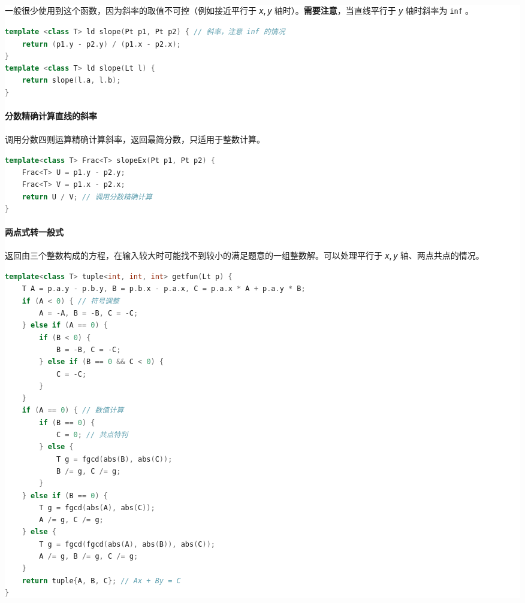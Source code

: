 一般很少使用到这个函数，因为斜率的取值不可控（例如接近平行于 $x,y$ 轴时）。**需要注意**，当直线平行于 $y$ 轴时斜率为 `inf` 。

```c++
template <class T> ld slope(Pt p1, Pt p2) { // 斜率，注意 inf 的情况
    return (p1.y - p2.y) / (p1.x - p2.x);
}
template <class T> ld slope(Lt l) {
    return slope(l.a, l.b);
}
```

#### 分数精确计算直线的斜率

调用分数四则运算精确计算斜率，返回最简分数，只适用于整数计算。

```c++
template<class T> Frac<T> slopeEx(Pt p1, Pt p2) {
    Frac<T> U = p1.y - p2.y;
    Frac<T> V = p1.x - p2.x;
    return U / V; // 调用分数精确计算
}
```

#### 两点式转一般式

返回由三个整数构成的方程，在输入较大时可能找不到较小的满足题意的一组整数解。可以处理平行于 $x,y$ 轴、两点共点的情况。

```c++
template<class T> tuple<int, int, int> getfun(Lt p) {
    T A = p.a.y - p.b.y, B = p.b.x - p.a.x, C = p.a.x * A + p.a.y * B;
    if (A < 0) { // 符号调整
        A = -A, B = -B, C = -C;
    } else if (A == 0) {
        if (B < 0) {
            B = -B, C = -C;
        } else if (B == 0 && C < 0) {
            C = -C;
        }
    }
    if (A == 0) { // 数值计算
        if (B == 0) {
            C = 0; // 共点特判
        } else {
            T g = fgcd(abs(B), abs(C));
            B /= g, C /= g;
        }
    } else if (B == 0) {
        T g = fgcd(abs(A), abs(C));
        A /= g, C /= g;
    } else {
        T g = fgcd(fgcd(abs(A), abs(B)), abs(C));
        A /= g, B /= g, C /= g;
    }
    return tuple{A, B, C}; // Ax + By = C
}
```
